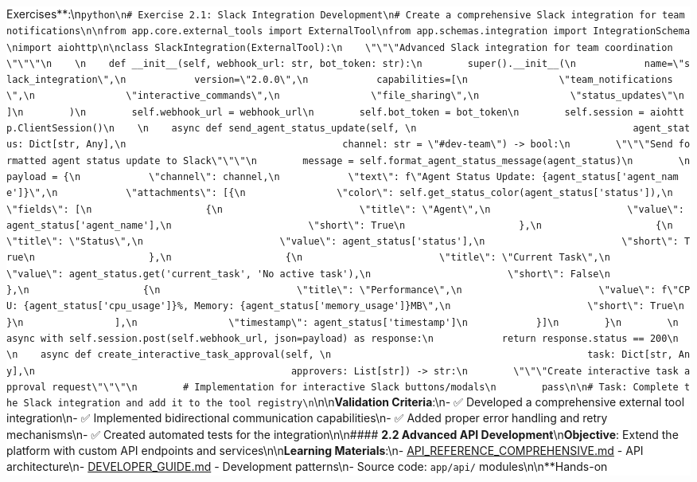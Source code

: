 Exercises**:\n```python\n# Exercise 2.1: Slack Integration Development\n# Create a comprehensive Slack integration for team notifications\n\nfrom app.core.external_tools import ExternalTool\nfrom app.schemas.integration import IntegrationSchema\nimport aiohttp\n\nclass SlackIntegration(ExternalTool):\n    \"\"\"Advanced Slack integration for team coordination\"\"\"\n    \n    def __init__(self, webhook_url: str, bot_token: str):\n        super().__init__(\n            name=\"slack_integration\",\n            version=\"2.0.0\",\n            capabilities=[\n                \"team_notifications\",\n                \"interactive_commands\",\n                \"file_sharing\",\n                \"status_updates\"\n            ]\n        )\n        self.webhook_url = webhook_url\n        self.bot_token = bot_token\n        self.session = aiohttp.ClientSession()\n    \n    async def send_agent_status_update(self, \n                                      agent_status: Dict[str, Any],\n                                      channel: str = \"#dev-team\") -> bool:\n        \"\"\"Send formatted agent status update to Slack\"\"\"\n        message = self.format_agent_status_message(agent_status)\n        \n        payload = {\n            \"channel\": channel,\n            \"text\": f\"Agent Status Update: {agent_status['agent_name']}\",\n            \"attachments\": [{\n                \"color\": self.get_status_color(agent_status['status']),\n                \"fields\": [\n                    {\n                        \"title\": \"Agent\",\n                        \"value\": agent_status['agent_name'],\n                        \"short\": True\n                    },\n                    {\n                        \"title\": \"Status\",\n                        \"value\": agent_status['status'],\n                        \"short\": True\n                    },\n                    {\n                        \"title\": \"Current Task\",\n                        \"value\": agent_status.get('current_task', 'No active task'),\n                        \"short\": False\n                    },\n                    {\n                        \"title\": \"Performance\",\n                        \"value\": f\"CPU: {agent_status['cpu_usage']}%, Memory: {agent_status['memory_usage']}MB\",\n                        \"short\": True\n                    }\n                ],\n                \"timestamp\": agent_status['timestamp']\n            }]\n        }\n        \n        async with self.session.post(self.webhook_url, json=payload) as response:\n            return response.status == 200\n    \n    async def create_interactive_task_approval(self, \n                                             task: Dict[str, Any],\n                                             approvers: List[str]) -> str:\n        \"\"\"Create interactive task approval request\"\"\"\n        # Implementation for interactive Slack buttons/modals\n        pass\n\n# Task: Complete the Slack integration and add it to the tool registry\n```\n\n**Validation Criteria**:\n- ✅ Developed a comprehensive external tool integration\n- ✅ Implemented bidirectional communication capabilities\n- ✅ Added proper error handling and retry mechanisms\n- ✅ Created automated tests for the integration\n\n#### **2.2 Advanced API Development**\n**Objective**: Extend the platform with custom API endpoints and services\n\n**Learning Materials**:\n- [API_REFERENCE_COMPREHENSIVE.md](API_REFERENCE_COMPREHENSIVE.md) - API architecture\n- [DEVELOPER_GUIDE.md](DEVELOPER_GUIDE.md) - Development patterns\n- Source code: `app/api/` modules\n\n**Hands-on
